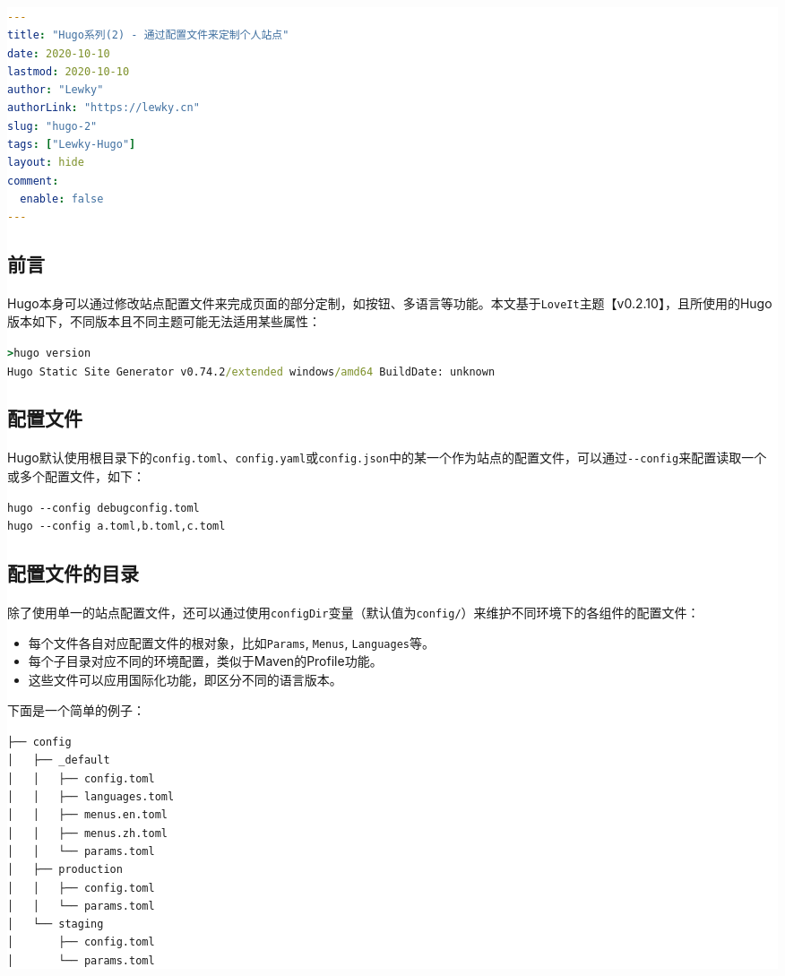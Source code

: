 ```yaml
---
title: "Hugo系列(2) - 通过配置文件来定制个人站点"
date: 2020-10-10
lastmod: 2020-10-10
author: "Lewky"
authorLink: "https://lewky.cn"
slug: "hugo-2"
tags: ["Lewky-Hugo"]
layout: hide
comment:
  enable: false
---
```


## 前言

Hugo本身可以通过修改站点配置文件来完成页面的部分定制，如按钮、多语言等功能。本文基于`LoveIt`主题【v0.2.10】，且所使用的Hugo版本如下，不同版本且不同主题可能无法适用某些属性：
```cmd
>hugo version
Hugo Static Site Generator v0.74.2/extended windows/amd64 BuildDate: unknown
```



## 配置文件

Hugo默认使用根目录下的`config.toml`、`config.yaml`或`config.json`中的某一个作为站点的配置文件，可以通过`--config`来配置读取一个或多个配置文件，如下：

```
hugo --config debugconfig.toml
hugo --config a.toml,b.toml,c.toml
```

## 配置文件的目录

除了使用单一的站点配置文件，还可以通过使用`configDir`变量（默认值为`config/`）来维护不同环境下的各组件的配置文件：
* 每个文件各自对应配置文件的根对象，比如`Params`, `Menus`, `Languages`等。
* 每个子目录对应不同的环境配置，类似于Maven的Profile功能。
* 这些文件可以应用国际化功能，即区分不同的语言版本。

下面是一个简单的例子：
```cmd
├── config
│   ├── _default
│   │   ├── config.toml
│   │   ├── languages.toml
│   │   ├── menus.en.toml
│   │   ├── menus.zh.toml
│   │   └── params.toml
│   ├── production
│   │   ├── config.toml
│   │   └── params.toml
│   └── staging
│       ├── config.toml
│       └── params.toml
```
